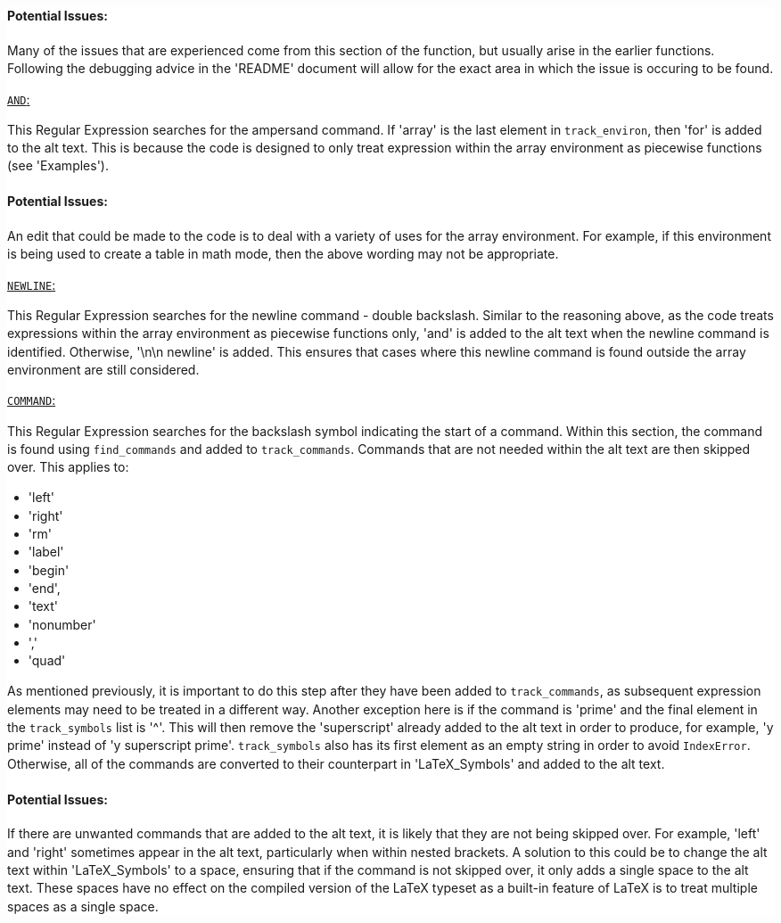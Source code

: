#### Potential Issues:
Many of the issues that are experienced come from this section of the function, but usually arise in the earlier functions. Following the debugging advice in the 'README' document will allow for the exact area in which the issue is occuring to be found.

<ins><code>AND</code>:<ins>

This Regular Expression searches for the ampersand command. If 'array' is the last element in <code>track_environ</code>, then 'for' is added to the alt text. This is because the code is designed to only treat expression within the array environment as piecewise functions (see 'Examples').

#### Potential Issues:
An edit that could be made to the code is to deal with a variety of uses for the array environment. For example, if this environment is being used to create a table in math mode, then the above wording may not be appropriate.

<ins><code>NEWLINE</code>:<ins>

This Regular Expression searches for the newline command - double backslash. Similar to the reasoning above, as the code treats expressions within the array environment as piecewise functions only, 'and' is added to the alt text when the newline command is identified. Otherwise, '\n\n newline' is added. This ensures that cases where this newline command is found outside the array environment are still considered. 

<ins><code>COMMAND</code>:<ins>

This Regular Expression searches for the backslash symbol indicating the start of a command. Within this section, the command is found using <code>find_commands</code> and added to <code>track_commands</code>. Commands that are not needed within the alt text are then skipped over. This applies to:
- 'left'
- 'right'
- 'rm'
- 'label'
- 'begin'
- 'end',
- 'text'
- 'nonumber'
- ','
- 'quad'

As mentioned previously, it is important to do this step after they have been added to <code>track_commands</code>, as subsequent expression elements may need to be treated in a different way. Another exception here is if the command is 'prime' and the final element in the <code>track_symbols</code> list is '^'. This will then remove the 'superscript' already added to the alt text in order to produce, for example, 'y prime' instead of 'y superscript prime'. <code>track_symbols</code> also has its first element as an empty string in order to avoid <code>IndexError</code>. Otherwise, all of the commands are converted to their counterpart in 'LaTeX_Symbols' and added to the alt text.

#### Potential Issues:
If there are unwanted commands that are added to the alt text, it is likely that they are not being skipped over. For example, 'left' and 'right' sometimes appear in the alt text, particularly when within nested brackets. A solution to this could be to change the alt text within 'LaTeX_Symbols' to a space, ensuring that if the command is not skipped over, it only adds a single space to the alt text. These spaces have no effect on the compiled version of the LaTeX typeset as a built-in feature of LaTeX is to treat multiple spaces as a single space.

